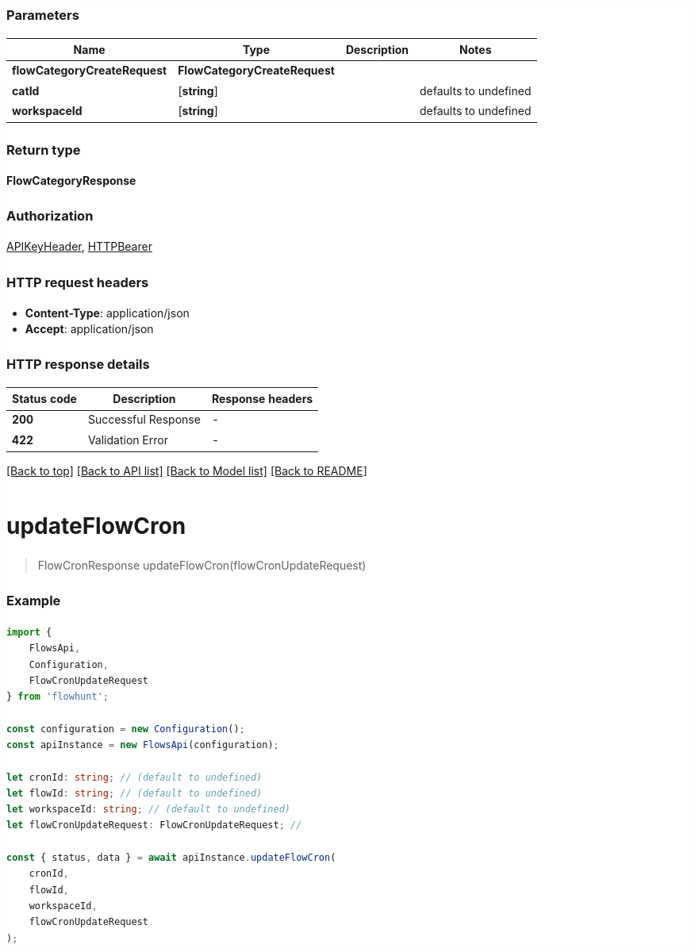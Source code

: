 ### Parameters

|Name | Type | Description  | Notes|
|------------- | ------------- | ------------- | -------------|
| **flowCategoryCreateRequest** | **FlowCategoryCreateRequest**|  | |
| **catId** | [**string**] |  | defaults to undefined|
| **workspaceId** | [**string**] |  | defaults to undefined|


### Return type

**FlowCategoryResponse**

### Authorization

[APIKeyHeader](../README.md#APIKeyHeader), [HTTPBearer](../README.md#HTTPBearer)

### HTTP request headers

 - **Content-Type**: application/json
 - **Accept**: application/json


### HTTP response details
| Status code | Description | Response headers |
|-------------|-------------|------------------|
|**200** | Successful Response |  -  |
|**422** | Validation Error |  -  |

[[Back to top]](#) [[Back to API list]](../README.md#documentation-for-api-endpoints) [[Back to Model list]](../README.md#documentation-for-models) [[Back to README]](../README.md)

# **updateFlowCron**
> FlowCronResponse updateFlowCron(flowCronUpdateRequest)


### Example

```typescript
import {
    FlowsApi,
    Configuration,
    FlowCronUpdateRequest
} from 'flowhunt';

const configuration = new Configuration();
const apiInstance = new FlowsApi(configuration);

let cronId: string; // (default to undefined)
let flowId: string; // (default to undefined)
let workspaceId: string; // (default to undefined)
let flowCronUpdateRequest: FlowCronUpdateRequest; //

const { status, data } = await apiInstance.updateFlowCron(
    cronId,
    flowId,
    workspaceId,
    flowCronUpdateRequest
);
```
